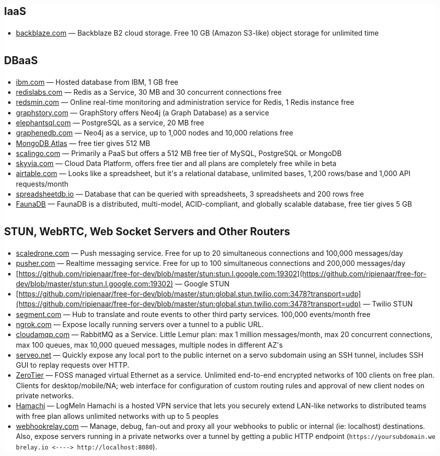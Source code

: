 ## IaaS

  * [backblaze.com](https://backblaze.com/b2/) — Backblaze B2 cloud storage. Free 10 GB (Amazon S3-like) object storage for unlimited time

## DBaaS

   * [ibm.com](https://www.ibm.com/cloud/cloudant) — Hosted database from IBM, 1 GB free
   * [redislabs.com](https://redislabs.com/redis-cloud) — Redis as a Service, 30 MB and 30 concurrent connections free
   * [redsmin.com](https://redsmin.com/) — Online real-time monitoring and administration service for Redis, 1 Redis instance free
   * [graphstory.com](https://graphstory.com/) — GraphStory offers Neo4j (a Graph Database) as a service
   * [elephantsql.com](https://www.elephantsql.com/) — PostgreSQL as a service, 20 MB free
   * [graphenedb.com](https://www.graphenedb.com/) — Neo4j as a service, up to 1,000 nodes and 10,000 relations free
   * [MongoDB Atlas](https://www.mongodb.com/cloud/atlas) — free tier gives 512 MB
   * [scalingo.com](https://scalingo.com/) — Primarily a PaaS but offers a 512 MB free tier of MySQL, PostgreSQL or MongoDB
   * [skyvia.com](https://skyvia.com/) — Cloud Data Platform, offers free tier and all plans are completely free while in beta
   * [airtable.com](https://airtable.com/) — Looks like a spreadsheet, but it's a relational database, unlimited bases, 1,200 rows/base and 1,000 API requests/month
   * [spreadsheetdb.io](https://www.spreadsheetdb.io) — Database that can be queried with spreadsheets, 3 spreadsheets and 200 rows
     free
   * [FaunaDB](https://fauna.com/) — FaunaDB is a distributed, multi-model, ACID-compliant, and globally scalable database, free tier gives 5 GB

## STUN, WebRTC, Web Socket Servers and Other Routers

   * [scaledrone.com](https://www.scaledrone.com/) — Push messaging service. Free for up to 20 simultaneous connections and 100,000 messages/day
   * [pusher.com](https://pusher.com/) — Realtime messaging service. Free for up to 100 simultaneous connections and 200,000 messages/day
   * [https://github.com/ripienaar/free-for-dev/blob/master/stun:stun.l.google.com:19302](https://github.com/ripienaar/free-for-dev/blob/master/stun:stun.l.google.com:19302) — Google STUN
   * [https://github.com/ripienaar/free-for-dev/blob/master/stun:global.stun.twilio.com:3478?transport=udp](https://github.com/ripienaar/free-for-dev/blob/master/stun:global.stun.twilio.com:3478?transport=udp) — Twilio STUN
   * [segment.com](https://segment.com/) — Hub to translate and route events to other third party services. 100,000 events/month free
   * [ngrok.com](https://ngrok.com/) — Expose locally running servers over a tunnel to a public URL.
   * [cloudamqp.com](https://www.cloudamqp.com/) — RabbitMQ as a Service. Little Lemur plan: max 1 million messages/month, max 20 concurrent connections, max 100 queues, max 10,000 queued messages, multiple nodes in different AZ's
   * [serveo.net](https://serveo.net/) — Quickly expose any local port to the public internet on a servo subdomain using an SSH tunnel, includes SSH GUI to replay requests over HTTP.
   * [ZeroTier](https://www.zerotier.com) — FOSS managed virtual Ethernet as a service. Unlimited end-to-end encrypted networks of 100 clients on free plan. Clients for desktop/mobile/NA; web interface for configuration of custom routing rules and approval of new client nodes on private networks.
   * [Hamachi](https://www.vpn.net/) — LogMeIn Hamachi is a hosted VPN service that lets you securely extend LAN-like networks to distributed teams with free plan allows unlimited networks with up to 5 peoples
   * [webhookrelay.com](https://webhookrelay.com) — Manage, debug, fan-out and proxy all your webhooks to public or internal (ie: localhost) destinations. Also, expose servers running in a private networks over a tunnel by getting a public HTTP endpoint (`https://yoursubdomain.webrelay.io <----> http://localhost:8080`).
